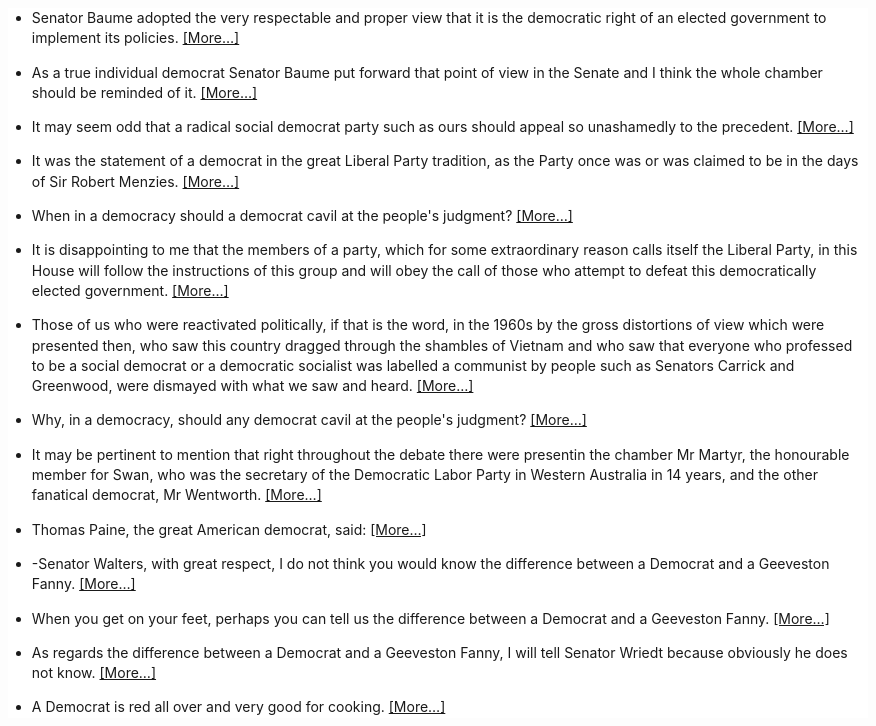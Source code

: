 * Senator Baume  adopted the very respectable and proper view that it is the democratic right of an elected government to implement its policies. [[More&hellip;]](https://historichansard.net/senate/1974/19741211_senate_29_s62/#subdebate-50-0)

* As a true individual <span class="highlight">democrat</span>  Senator Baume  put forward that point of view in the Senate and I think the whole chamber should be reminded of it. [[More&hellip;]](https://historichansard.net/senate/1974/19741211_senate_29_s62/#subdebate-50-0)

* It may seem odd that a radical social <span class="highlight">democrat</span> party such as ours should appeal so unashamedly to the precedent. [[More&hellip;]](https://historichansard.net/senate/1975/19750212_senate_29_s63/#subdebate-49-0)

* It was the statement of a <span class="highlight">democrat</span> in the great Liberal Party tradition, as the Party once was or was claimed to be in the days of  Sir Robert  Menzies. [[More&hellip;]](https://historichansard.net/senate/1975/19750213_senate_29_s63/#subdebate-36-0)

* When in a democracy should a <span class="highlight">democrat</span> cavil at the people's judgment? [[More&hellip;]](https://historichansard.net/senate/1975/19751016_senate_29_s66/#subdebate-53-0)

* It is disappointing to me that the members of a party, which for some extraordinary reason calls itself the Liberal Party, in this House will follow the instructions of this group and will obey the call of those who attempt to defeat this democratically elected government. [[More&hellip;]](https://historichansard.net/senate/1975/19751022_senate_29_s66/#debate-38)

* Those of us who were reactivated politically, if that is the word, in the 1960s by the gross distortions of view which were presented then, who saw this country dragged through the shambles of Vietnam and who saw that everyone who professed to be a social <span class="highlight">democrat</span> or a democratic socialist was labelled a communist by people such as Senators Carrick and Greenwood, were dismayed with what we saw and heard. [[More&hellip;]](https://historichansard.net/senate/1975/19751022_senate_29_s66/#debate-38)

* Why, in a democracy, should any <span class="highlight">democrat</span> cavil at the people's judgment? [[More&hellip;]](https://historichansard.net/senate/1975/19751105_senate_29_s66/#debate-37)

* It may be pertinent to mention that right throughout the debate there were presentin the chamber  Mr Martyr,  the honourable member for Swan, who was the secretary of the Democratic Labor Party in Western Australia in 14 years, and the other fanatical <span class="highlight">democrat</span>,  Mr Wentworth. [[More&hellip;]](https://historichansard.net/senate/1976/19760331_senate_30_s67/#subdebate-51-0)

* Thomas Paine, the great American <span class="highlight">democrat</span>, said: [[More&hellip;]](https://historichansard.net/senate/1976/19760407_senate_30_s67/#subdebate-41-0)

* -Senator Walters, with great respect, I do not think you would know the difference between a <span class="highlight">Democrat</span> and a Geeveston Fanny. [[More&hellip;]](https://historichansard.net/senate/1976/19760527_senate_30_s68/#subdebate-59-0)

* When you get on your feet, perhaps you can tell us the difference between a <span class="highlight">Democrat</span> and a Geeveston Fanny. [[More&hellip;]](https://historichansard.net/senate/1976/19760527_senate_30_s68/#subdebate-59-0)

* As regards the difference between a <span class="highlight">Democrat</span> and a Geeveston Fanny, I will tell  Senator Wriedt  because obviously he does not know. [[More&hellip;]](https://historichansard.net/senate/1976/19760527_senate_30_s68/#subdebate-59-0)

* A <span class="highlight">Democrat</span> is red all over and very good for cooking. [[More&hellip;]](https://historichansard.net/senate/1976/19760527_senate_30_s68/#subdebate-59-0)
